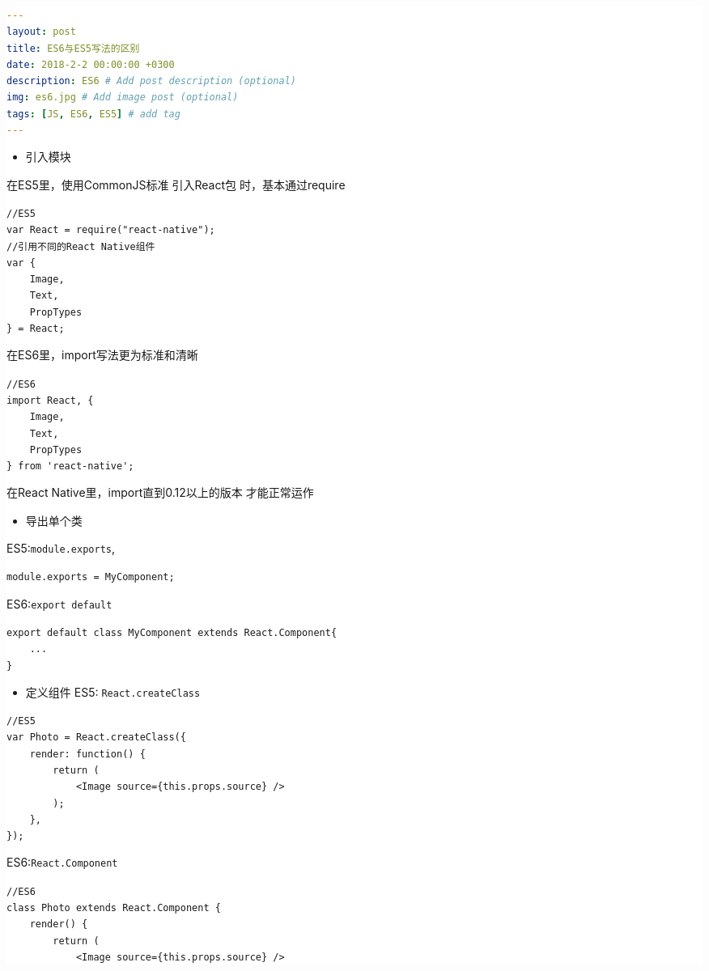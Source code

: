 ```yaml
---
layout: post
title: ES6与ES5写法的区别
date: 2018-2-2 00:00:00 +0300
description: ES6 # Add post description (optional)
img: es6.jpg # Add image post (optional)
tags: [JS, ES6, ES5] # add tag
---
```


- 引入模块

在ES5里，使用CommonJS标准 引入React包 时，基本通过require

```
//ES5
var React = require("react-native");
//引用不同的React Native组件
var {
    Image,
    Text,
    PropTypes
} = React;
```

在ES6里，import写法更为标准和清晰
```
//ES6
import React, {
    Image,
    Text,
    PropTypes
} from 'react-native';
```
在React Native里，import直到0.12以上的版本 才能正常运作

- 导出单个类

ES5:```module.exports```,
```
module.exports = MyComponent;
```
ES6:```export default```
```
export default class MyComponent extends React.Component{
    ...
}
```

- 定义组件
ES5: ```React.createClass```
```
//ES5
var Photo = React.createClass({
    render: function() {
        return (
            <Image source={this.props.source} />
        );
    },
});
```
ES6:```React.Component```
```
//ES6
class Photo extends React.Component {
    render() {
        return (
            <Image source={this.props.source} />
```
